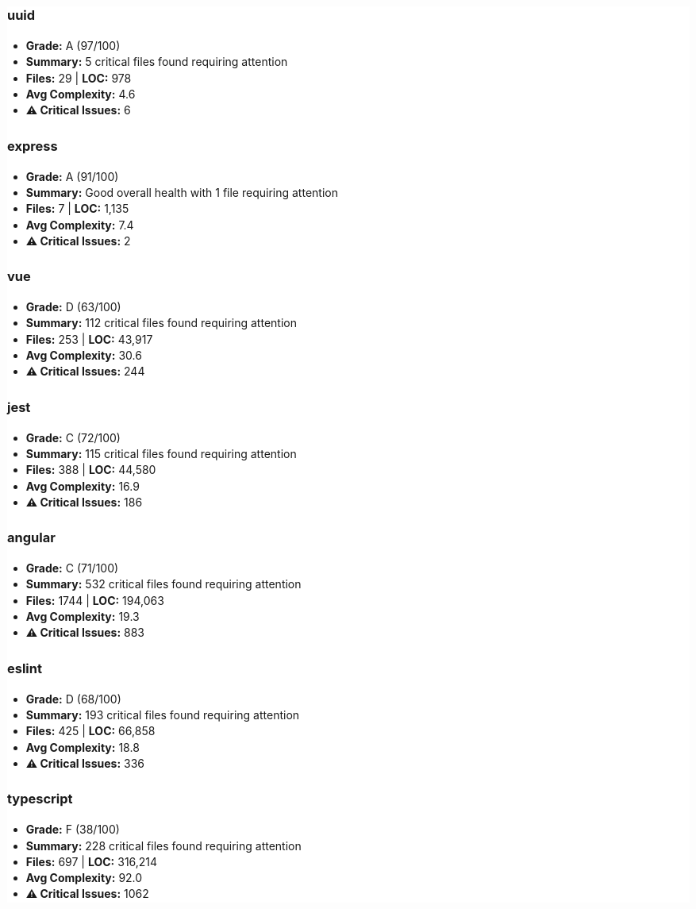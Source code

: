 ### uuid

- **Grade:** A (97/100)
- **Summary:** 5 critical files found requiring attention
- **Files:** 29 | **LOC:** 978
- **Avg Complexity:** 4.6
- **⚠️ Critical Issues:** 6

### express

- **Grade:** A (91/100)
- **Summary:** Good overall health with 1 file requiring attention
- **Files:** 7 | **LOC:** 1,135
- **Avg Complexity:** 7.4
- **⚠️ Critical Issues:** 2

### vue

- **Grade:** D (63/100)
- **Summary:** 112 critical files found requiring attention
- **Files:** 253 | **LOC:** 43,917
- **Avg Complexity:** 30.6
- **⚠️ Critical Issues:** 244

### jest

- **Grade:** C (72/100)
- **Summary:** 115 critical files found requiring attention
- **Files:** 388 | **LOC:** 44,580
- **Avg Complexity:** 16.9
- **⚠️ Critical Issues:** 186

### angular

- **Grade:** C (71/100)
- **Summary:** 532 critical files found requiring attention
- **Files:** 1744 | **LOC:** 194,063
- **Avg Complexity:** 19.3
- **⚠️ Critical Issues:** 883

### eslint

- **Grade:** D (68/100)
- **Summary:** 193 critical files found requiring attention
- **Files:** 425 | **LOC:** 66,858
- **Avg Complexity:** 18.8
- **⚠️ Critical Issues:** 336

### typescript

- **Grade:** F (38/100)
- **Summary:** 228 critical files found requiring attention
- **Files:** 697 | **LOC:** 316,214
- **Avg Complexity:** 92.0
- **⚠️ Critical Issues:** 1062

